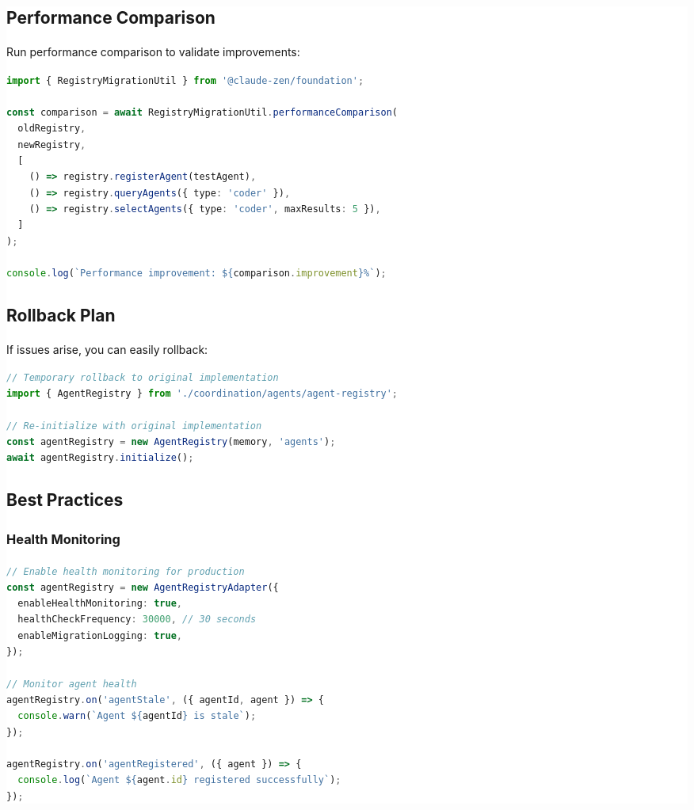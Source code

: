 ## Performance Comparison

Run performance comparison to validate improvements:

```typescript
import { RegistryMigrationUtil } from '@claude-zen/foundation';

const comparison = await RegistryMigrationUtil.performanceComparison(
  oldRegistry,
  newRegistry,
  [
    () => registry.registerAgent(testAgent),
    () => registry.queryAgents({ type: 'coder' }),
    () => registry.selectAgents({ type: 'coder', maxResults: 5 }),
  ]
);

console.log(`Performance improvement: ${comparison.improvement}%`);
```

## Rollback Plan

If issues arise, you can easily rollback:

```typescript
// Temporary rollback to original implementation
import { AgentRegistry } from './coordination/agents/agent-registry';

// Re-initialize with original implementation
const agentRegistry = new AgentRegistry(memory, 'agents');
await agentRegistry.initialize();
```

## Best Practices

### Health Monitoring

```typescript
// Enable health monitoring for production
const agentRegistry = new AgentRegistryAdapter({
  enableHealthMonitoring: true,
  healthCheckFrequency: 30000, // 30 seconds
  enableMigrationLogging: true,
});

// Monitor agent health
agentRegistry.on('agentStale', ({ agentId, agent }) => {
  console.warn(`Agent ${agentId} is stale`);
});

agentRegistry.on('agentRegistered', ({ agent }) => {
  console.log(`Agent ${agent.id} registered successfully`);
});
```

